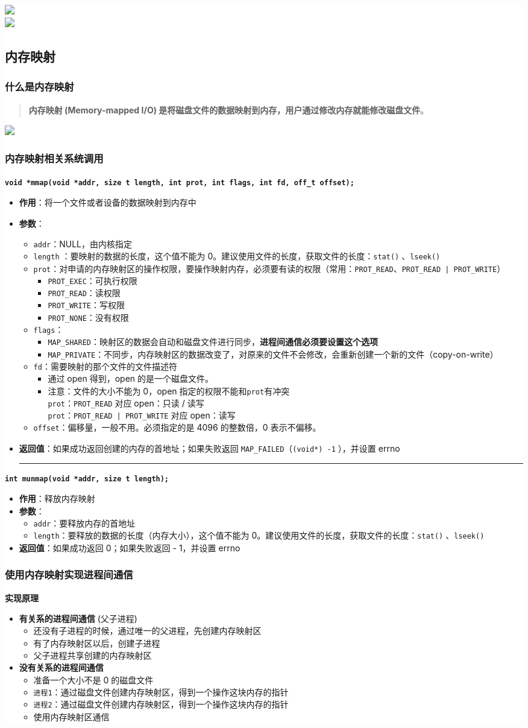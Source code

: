 ![](https://img-blog.csdnimg.cn/3e02f55d7d484ed2ac895bc4175d7190.png)  
![](https://img-blog.csdnimg.cn/c03a545746bc49dc85d04a0df5502488.png)

内存映射
----

### 什么是内存映射

> **内存映射 (Memory-mapped I/O) 是将磁盘文件的数据映射到内存，用户通过修改内存就能修改磁盘文件**。

![](https://img-blog.csdnimg.cn/e7268b6fa798471c8f9e746a7cbd0a14.png)

### 内存映射相关系统调用

**`void *mmap(void *addr, size t length, int prot, int flags, int fd, off_t offset);`**

*   **作用**：将一个文件或者设备的数据映射到内存中
    
*   **参数**：
    
    *   `addr`：NULL，由内核指定
    *   `length` ：要映射的数据的长度，这个值不能为 0。建议使用文件的长度，获取文件的长度：`stat()` 、`lseek()`
    *   `prot`：对申请的内存映射区的操作权限，要操作映射内存，必须要有读的权限（常用：`PROT_READ`、`PROT_READ | PROT_WRITE`）
        *   `PROT_EXEC`：可执行权限
        *   `PROT_READ`：读权限
        *   `PROT_WRITE`：写权限
        *   `PROT_NONE`：没有权限
    *   `flags`：
        *   `MAP_SHARED`：映射区的数据会自动和磁盘文件进行同步，**进程间通信必须要设置这个选项**
        *   `MAP_PRIVATE`：不同步，内存映射区的数据改变了，对原来的文件不会修改，会重新创建一个新的文件（copy-on-write）
    *   `fd`：需要映射的那个文件的文件描述符
        *   通过 open 得到，open 的是一个磁盘文件。
        *   注意：文件的大小不能为 0，open 指定的权限不能和`prot`有冲突  
            `prot`：`PROT_READ` 对应 open：只读 / 读写  
            `prot`：`PROT_READ | PROT_WRITE` 对应 open：读写
    *   `offset`：偏移量，一般不用。必须指定的是 4096 的整数倍，0 表示不偏移。
*   **返回值**：如果成功返回创建的内存的首地址；如果失败返回 `MAP_FAILED`（`(void*) -1` ），并设置 errno
    
    * * *
    

**`int munmap(void *addr, size t length);`**

*   **作用**：释放内存映射
*   **参数**：
    *   `addr`：要释放内存的首地址
    *   `length`：要释放的数据的长度（内存大小），这个值不能为 0。建议使用文件的长度，获取文件的长度：`stat()` 、`lseek()`
*   **返回值**：如果成功返回 0；如果失败返回 - 1，并设置 errno

### 使用内存映射实现进程间通信

**实现原理**

*   **有关系的进程间通信** (父子进程)
    *   还没有子进程的时候，通过唯一的父进程，先创建内存映射区
    *   有了内存映射区以后，创建子进程
    *   父子进程共享创建的内存映射区
*   **没有关系的进程间通信**
    *   准备一个大小不是 0 的磁盘文件
    *   `进程1`：通过磁盘文件创建内存映射区，得到一个操作这块内存的指针
    *   `进程2`：通过磁盘文件创建内存映射区，得到一个操作这块内存的指针
    *   使用内存映射区通信
